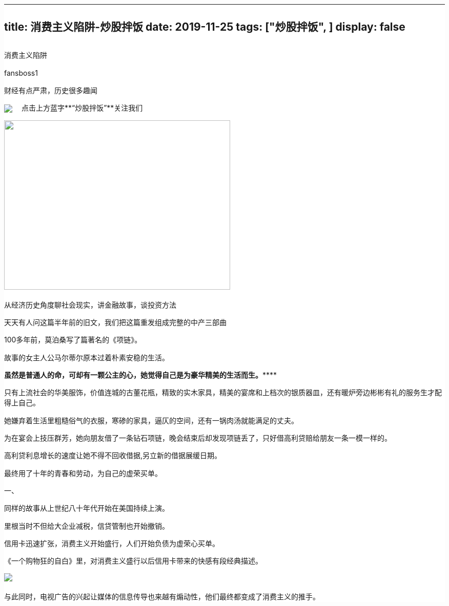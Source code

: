 
---
title:   消费主义陷阱-炒股拌饭
date: 2019-11-25
tags: ["炒股拌饭", ]
display: false
---


## 



消费主义陷阱




fansboss1




财经有点严肃，历史很多趣闻


<img class="__bg_gif" data-ratio="1" data-type="gif" data-w="400" src="https://mmbiz.qpic.cn/mmbiz_gif/Lvm6UAoJibrP9JEWQRXR3swLXRYlFicicbg2q6gYPiapiaCkPr8GibxibGO0jcDe76cnAUJ3KBkCmyTIZBueDAOslJ0Zw/640?wx_fmt=gif" style="margin-right: auto;margin-left: auto;border-width: 0px;border-color: currentcolor;text-indent: 2em;letter-spacing: 1px;font-family: 微软雅黑, sans-serif;vertical-align: middle;display: inline-block;overflow-wrap: break-word;box-sizing: border-box !important;word-wrap: break-word !important;visibility: visible !important;width: 30px !important;"/>&nbsp;点击上方蓝字**“炒股拌饭”**关注我们

<img class="rich_pages " data-ratio="0.75" data-type="jpeg" data-w="1280" data-s="300,640" data-copyright="0" src="https://mmbiz.qpic.cn/mmbiz_jpg/BSbL23YpK40hWPuVyEibKyjq1zibDI27HSoszFH0jC83AxGfpCpverojoKrDlIroPsyWEN4rgNJ2ql274ic4DNFsA/640?wx_fmt=jpeg" style="line-height: 27.2px;letter-spacing: 0.54px;box-sizing: border-box !important;word-wrap: break-word !important;visibility: visible !important;width: 441px;height: 331px;"/>

从经济历史角度聊社会现实，讲金融故事，谈投资方法

天天有人问这篇半年前的旧文，我们把这篇重发组成完整的中产三部曲

100多年前，莫泊桑写了篇著名的《项链》。

故事的女主人公马尔蒂尔原本过着朴素安稳的生活。

**虽然是普通人的命，可却有一颗公主的心，她觉得自己是为豪华精美的生活而生。******

只有上流社会的华美服饰，价值连城的古董花瓶，精致的实木家具，精美的宴席和上档次的银质器皿，还有暖炉旁边彬彬有礼的服务生才配得上自己。

她嫌弃着生活里粗糙俗气的衣服，寒碜的家具，逼仄的空间，还有一锅肉汤就能满足的丈夫。

为在宴会上技压群芳，她向朋友借了一条钻石项链，晚会结束后却发现项链丢了，只好借高利贷赔给朋友一条一模一样的。

高利贷利息增长的速度让她不得不回收借据,另立新的借据展缓日期。

最终用了十年的青春和劳动，为自己的虚荣买单。



一、

同样的故事从上世纪八十年代开始在美国持续上演。

里根当时不但给大企业减税，信贷管制也开始撤销。

信用卡迅速扩张，消费主义开始盛行，人们开始负债为虚荣心买单。

《一个购物狂的自白》里，对消费主义盛行以后信用卡带来的快感有段经典描述。

<img class="" data-copyright="0" data-ratio="0.712037037037037" data-s="300,640" src="https://mmbiz.qpic.cn/mmbiz_jpg/BSbL23YpK40c4RlQXXeSuUqgzjibMYJwb2o3WQxVC3PdKY7v6NLu4pjn2wAibkfXKY09hibib1eLbicV6QdBlZXNWFw/640?wx_fmt=jpeg" data-type="jpeg" data-w="1080" style="height: auto !important;"/>

与此同时，电视广告的兴起让媒体的信息传导也来越有煽动性，他们最终都变成了消费主义的推手。
